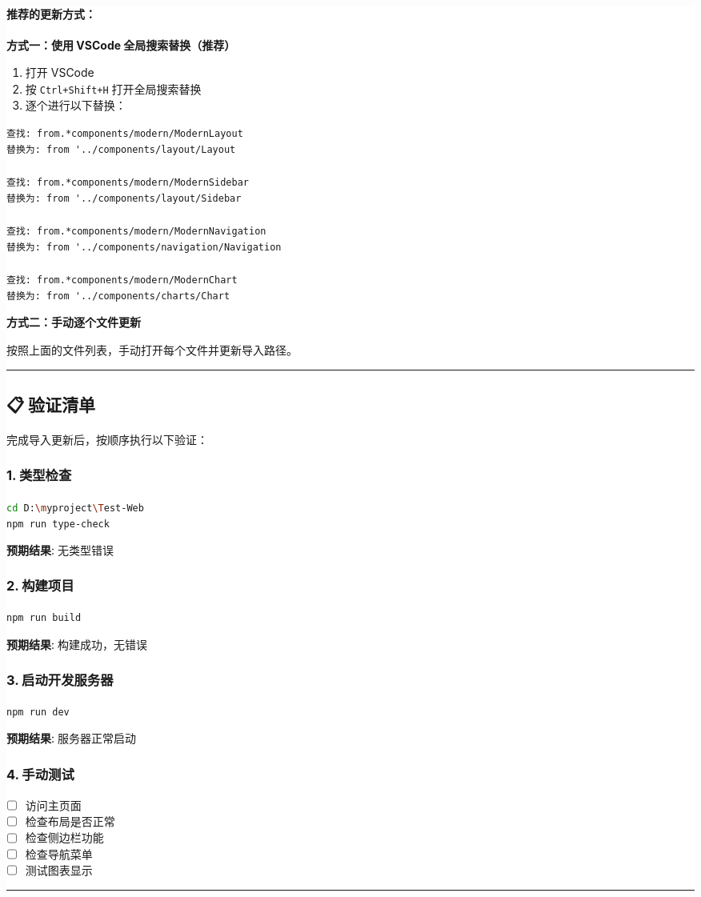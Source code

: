 #### 推荐的更新方式：

**方式一：使用 VSCode 全局搜索替换（推荐）**

1. 打开 VSCode
2. 按 `Ctrl+Shift+H` 打开全局搜索替换
3. 逐个进行以下替换：

```
查找: from.*components/modern/ModernLayout
替换为: from '../components/layout/Layout

查找: from.*components/modern/ModernSidebar
替换为: from '../components/layout/Sidebar

查找: from.*components/modern/ModernNavigation
替换为: from '../components/navigation/Navigation

查找: from.*components/modern/ModernChart
替换为: from '../components/charts/Chart
```

**方式二：手动逐个文件更新**

按照上面的文件列表，手动打开每个文件并更新导入路径。

---

## 📋 验证清单

完成导入更新后，按顺序执行以下验证：

### 1. 类型检查
```bash
cd D:\myproject\Test-Web
npm run type-check
```

**预期结果**: 无类型错误

### 2. 构建项目
```bash
npm run build
```

**预期结果**: 构建成功，无错误

### 3. 启动开发服务器
```bash
npm run dev
```

**预期结果**: 服务器正常启动

### 4. 手动测试
- [ ] 访问主页面
- [ ] 检查布局是否正常
- [ ] 检查侧边栏功能
- [ ] 检查导航菜单
- [ ] 测试图表显示

---